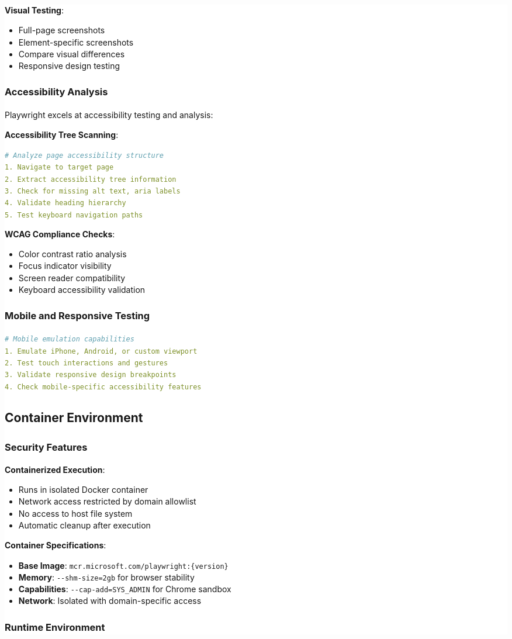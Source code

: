 **Visual Testing**:
- Full-page screenshots
- Element-specific screenshots
- Compare visual differences
- Responsive design testing

### Accessibility Analysis

Playwright excels at accessibility testing and analysis:

**Accessibility Tree Scanning**:
```yaml
# Analyze page accessibility structure
1. Navigate to target page
2. Extract accessibility tree information
3. Check for missing alt text, aria labels
4. Validate heading hierarchy
5. Test keyboard navigation paths
```

**WCAG Compliance Checks**:
- Color contrast ratio analysis
- Focus indicator visibility
- Screen reader compatibility
- Keyboard accessibility validation

### Mobile and Responsive Testing

```yaml
# Mobile emulation capabilities
1. Emulate iPhone, Android, or custom viewport
2. Test touch interactions and gestures
3. Validate responsive design breakpoints
4. Check mobile-specific accessibility features
```

## Container Environment

### Security Features

**Containerized Execution**:
- Runs in isolated Docker container
- Network access restricted by domain allowlist
- No access to host file system
- Automatic cleanup after execution

**Container Specifications**:
- **Base Image**: `mcr.microsoft.com/playwright:{version}`
- **Memory**: `--shm-size=2gb` for browser stability
- **Capabilities**: `--cap-add=SYS_ADMIN` for Chrome sandbox
- **Network**: Isolated with domain-specific access

### Runtime Environment
